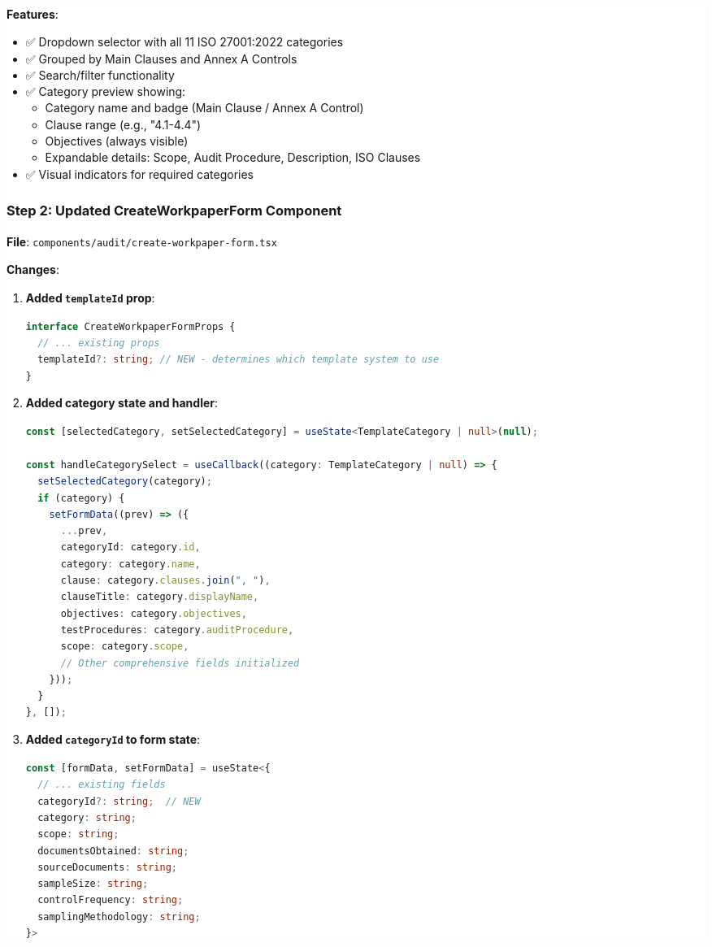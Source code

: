 **Features**:
- ✅ Dropdown selector with all 11 ISO 27001:2022 categories
- ✅ Grouped by Main Clauses and Annex A Controls
- ✅ Search/filter functionality
- ✅ Category preview showing:
  - Category name and badge (Main Clause / Annex A Control)
  - Clause range (e.g., "4.1-4.4")
  - Objectives (always visible)
  - Expandable details: Scope, Audit Procedure, Description, ISO Clauses
- ✅ Visual indicators for required categories

### Step 2: Updated CreateWorkpaperForm Component

**File**: `components/audit/create-workpaper-form.tsx`

**Changes**:

1. **Added `templateId` prop**:
   ```typescript
   interface CreateWorkpaperFormProps {
     // ... existing props
     templateId?: string; // NEW - determines which template system to use
   }
   ```

2. **Added category state and handler**:
   ```typescript
   const [selectedCategory, setSelectedCategory] = useState<TemplateCategory | null>(null);

   const handleCategorySelect = useCallback((category: TemplateCategory | null) => {
     setSelectedCategory(category);
     if (category) {
       setFormData((prev) => ({
         ...prev,
         categoryId: category.id,
         category: category.name,
         clause: category.clauses.join(", "),
         clauseTitle: category.displayName,
         objectives: category.objectives,
         testProcedures: category.auditProcedure,
         scope: category.scope,
         // Other comprehensive fields initialized
       }));
     }
   }, []);
   ```

3. **Added `categoryId` to form state**:
   ```typescript
   const [formData, setFormData] = useState<{
     // ... existing fields
     categoryId?: string;  // NEW
     category: string;
     scope: string;
     documentsObtained: string;
     sourceDocuments: string;
     sampleSize: string;
     controlFrequency: string;
     samplingMethodology: string;
   }>
   ```
